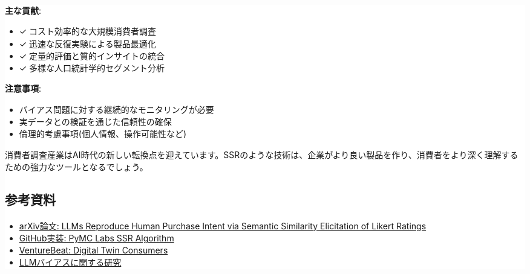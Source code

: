 **主な貢献**:
- ✓ コスト効率的な大規模消費者調査
- ✓ 迅速な反復実験による製品最適化
- ✓ 定量的評価と質的インサイトの統合
- ✓ 多様な人口統計学的セグメント分析

**注意事項**:
- バイアス問題に対する継続的なモニタリングが必要
- 実データとの検証を通じた信頼性の確保
- 倫理的考慮事項(個人情報、操作可能性など)

消費者調査産業はAI時代の新しい転換点を迎えています。SSRのような技術は、企業がより良い製品を作り、消費者をより深く理解するための強力なツールとなるでしょう。

## 参考資料

- [arXiv論文: LLMs Reproduce Human Purchase Intent via Semantic Similarity Elicitation of Likert Ratings](https://arxiv.org/abs/2510.08338)
- [GitHub実装: PyMC Labs SSR Algorithm](https://github.com/pymc-labs/semantic-similarity-rating)
- [VentureBeat: Digital Twin Consumers](https://venturebeat.com/ai/this-new-ai-technique-creates-digital-twin-consumers-and-it-could-kill-the)
- [LLMバイアスに関する研究](https://www.nature.com/articles/s41599-024-03609-x)
